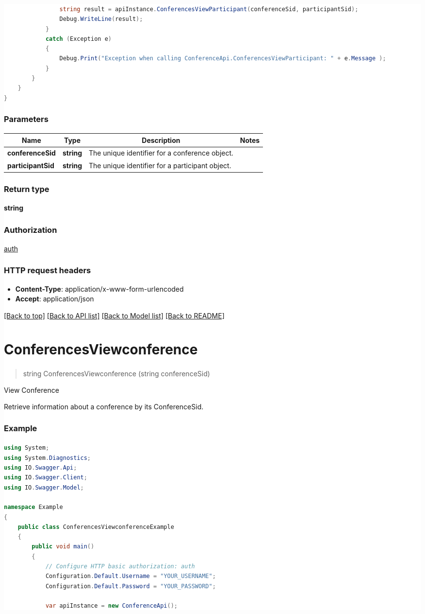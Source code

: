 ```csharp
                string result = apiInstance.ConferencesViewParticipant(conferenceSid, participantSid);
                Debug.WriteLine(result);
            }
            catch (Exception e)
            {
                Debug.Print("Exception when calling ConferenceApi.ConferencesViewParticipant: " + e.Message );
            }
        }
    }
}
```

### Parameters

Name | Type | Description  | Notes
------------- | ------------- | ------------- | -------------
 **conferenceSid** | **string**| The unique identifier for a conference object. | 
 **participantSid** | **string**| The unique identifier for a participant object. | 

### Return type

**string**

### Authorization

[auth](../README.md#auth)

### HTTP request headers

 - **Content-Type**: application/x-www-form-urlencoded
 - **Accept**: application/json

[[Back to top]](#) [[Back to API list]](../README.md#documentation-for-api-endpoints) [[Back to Model list]](../README.md#documentation-for-models) [[Back to README]](../README.md)

<a name="conferencesviewconference"></a>
# **ConferencesViewconference**
> string ConferencesViewconference (string conferenceSid)

View Conference

Retrieve information about a conference by its ConferenceSid.

### Example
```csharp
using System;
using System.Diagnostics;
using IO.Swagger.Api;
using IO.Swagger.Client;
using IO.Swagger.Model;

namespace Example
{
    public class ConferencesViewconferenceExample
    {
        public void main()
        {
            // Configure HTTP basic authorization: auth
            Configuration.Default.Username = "YOUR_USERNAME";
            Configuration.Default.Password = "YOUR_PASSWORD";

            var apiInstance = new ConferenceApi();
```